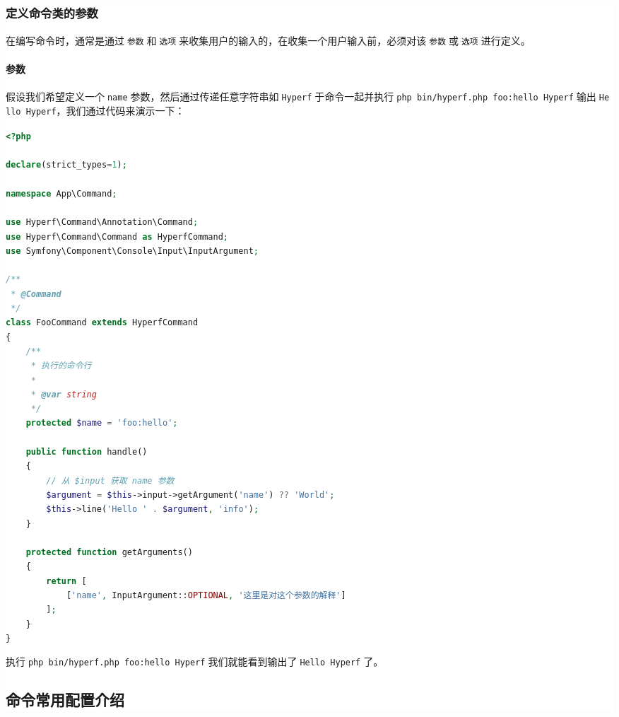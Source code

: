 ### 定义命令类的参数

在编写命令时，通常是通过 `参数` 和 `选项` 来收集用户的输入的，在收集一个用户输入前，必须对该 `参数` 或 `选项` 进行定义。

#### 参数

假设我们希望定义一个 `name` 参数，然后通过传递任意字符串如 `Hyperf` 于命令一起并执行 `php bin/hyperf.php foo:hello Hyperf` 输出 `Hello Hyperf`，我们通过代码来演示一下：

```php
<?php

declare(strict_types=1);

namespace App\Command;

use Hyperf\Command\Annotation\Command;
use Hyperf\Command\Command as HyperfCommand;
use Symfony\Component\Console\Input\InputArgument;

/**
 * @Command
 */
class FooCommand extends HyperfCommand
{
    /**
     * 执行的命令行
     *
     * @var string
     */
    protected $name = 'foo:hello';

    public function handle()
    {
        // 从 $input 获取 name 参数
        $argument = $this->input->getArgument('name') ?? 'World';
        $this->line('Hello ' . $argument, 'info');
    }
    
    protected function getArguments()
    {
        return [
            ['name', InputArgument::OPTIONAL, '这里是对这个参数的解释']
        ];
    }
}
``` 

执行 `php bin/hyperf.php foo:hello Hyperf` 我们就能看到输出了 `Hello Hyperf` 了。

## 命令常用配置介绍
